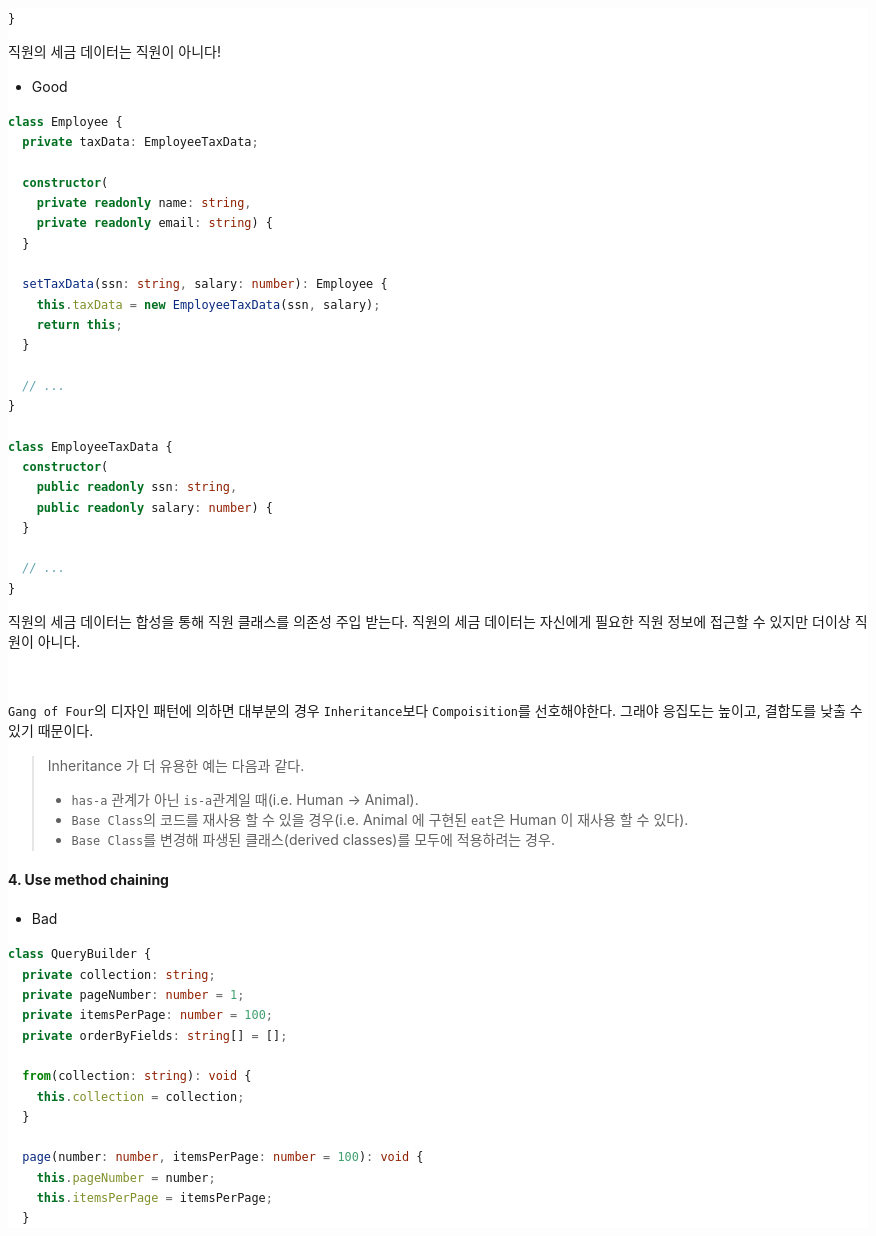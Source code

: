 ```typescript
}
```

직원의 세금 데이터는 직원이 아니다!

- Good

```typescript
class Employee {
  private taxData: EmployeeTaxData;

  constructor(
    private readonly name: string,
    private readonly email: string) {
  }

  setTaxData(ssn: string, salary: number): Employee {
    this.taxData = new EmployeeTaxData(ssn, salary);
    return this;
  }

  // ...
}

class EmployeeTaxData {
  constructor(
    public readonly ssn: string,
    public readonly salary: number) {
  }

  // ...
}
```

직원의 세금 데이터는 합성을 통해 직원 클래스를 의존성 주입 받는다. 직원의 세금 데이터는 자신에게 필요한 직원 정보에 
접근할 수 있지만 더이상 직원이 아니다.

<br>

`Gang of Four`의 디자인 패턴에 의하면 대부분의 경우 `Inheritance`보다 `Compoisition`를 선호해야한다. 
그래야 응집도는 높이고, 결합도를 낮출 수 있기 때문이다.

> Inheritance 가 더 유용한 예는 다음과 같다.
> 
> - `has-a` 관계가 아닌 `is-a`관계일 때(i.e. Human -> Animal).
> - `Base Class`의 코드를 재사용 할 수 있을 경우(i.e. Animal 에 구현된 `eat`은 Human 이 재사용 할 수 있다).
> - `Base Class`를 변경해 파생된 클래스(derived classes)를 모두에 적용하려는 경우.

#### 4. Use method chaining

- Bad

```typescript
class QueryBuilder {
  private collection: string;
  private pageNumber: number = 1;
  private itemsPerPage: number = 100;
  private orderByFields: string[] = [];

  from(collection: string): void {
    this.collection = collection;
  }

  page(number: number, itemsPerPage: number = 100): void {
    this.pageNumber = number;
    this.itemsPerPage = itemsPerPage;
  }

```